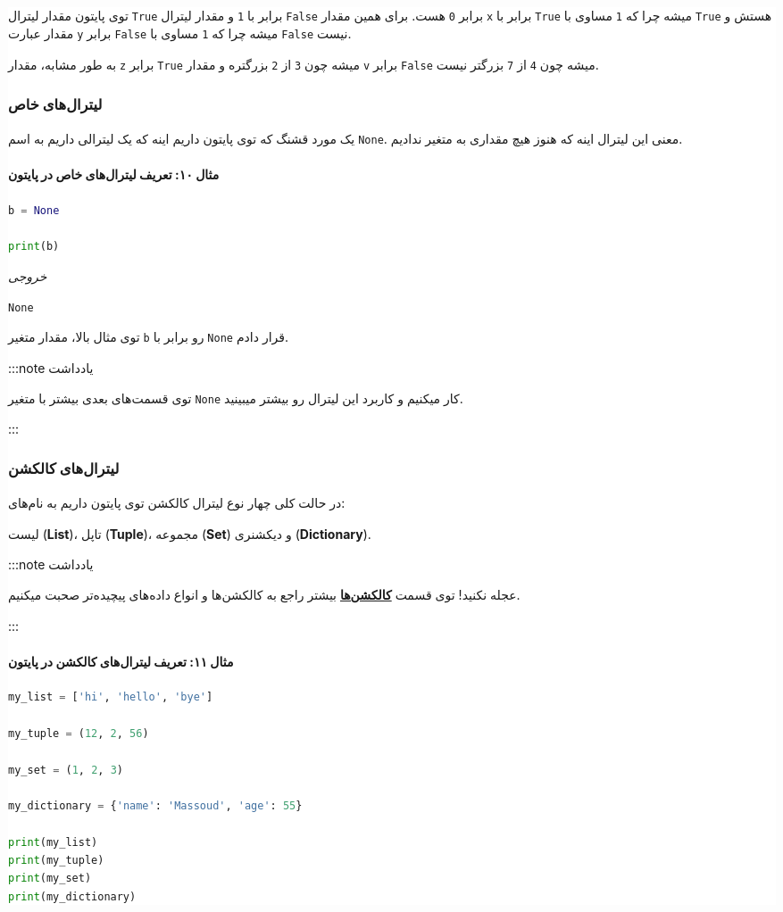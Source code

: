 توی پایتون مقدار لیترال `True` برابر با `1` و مقدار لیترال `False` برابر `0` هست. برای همین مقدار `x` برابر با `True` میشه چرا که `1` مساوی با `True` هستش و مقدار عبارت `y` برابر `False` میشه چرا که `1` مساوی با `False` نیست.

به طور مشابه، مقدار `z` برابر `True` میشه چون `3` از `2` بزرگتره و مقدار `v` برابر `False` میشه چون `4` از `7` بزرگتر نیست.

### لیترال‌های خاص

یک مورد قشنگ که توی پایتون داریم اینه که یک لیترالی داریم به اسم `None`. معنی این لیترال اینه که هنوز هیچ مقداری به متغیر ندادیم.

#### مثال ۱۰: تعریف لیترال‌های خاص در پایتون

```python title="Python"
b = None

print(b)
```

*خروجی*

```bash title="Terminal"
None
```

توی مثال بالا، مقدار متغیر `b` رو برابر با `None` قرار دادم.

:::note یادداشت

توی قسمت‌های بعدی بیشتر با متغیر `None` کار میکنیم و کاربرد این لیترال رو بیشتر میبینید.

:::

### لیترال‌های کالکشن

در حالت کلی چهار نوع لیترال کالکشن توی پایتون داریم به نام‌های:

لیست (**List**)، تاپل (**Tuple**)، مجموعه (**Set**) و دیکشنری (**Dictionary**).

:::note یادداشت

عجله نکنید! توی قسمت [**کالکشن‌ها**][collections] بیشتر راجع به کالکشن‌ها و انواع داده‌های پیچیده‌تر صحبت میکنیم.

:::

#### مثال ۱۱: تعریف لیترال‌های کالکشن در پایتون

```python title="Python"
my_list = ['hi', 'hello', 'bye']

my_tuple = (12, 2, 56)

my_set = (1, 2, 3)

my_dictionary = {'name': 'Massoud', 'age': 55}

print(my_list)
print(my_tuple)
print(my_set)
print(my_dictionary)
```


[object_reference_and_identity_in_python]: /blog/object-reference-and-identity-in-python
[python_naming_conventions_in_python]: /blog/python-naming-conventions-in-python
[print_vs_pprint]: /blog/print-vs-pprint
[strings]: /docs/courses/python/tutorials/beginner/data-types-beginner/strings
[keywords_and_statements]: /docs/courses/python/tutorials/beginner/km-zero/keywords-and-statements
[collections]: /docs/courses/python/tutorials/beginner/data-types-advanced/collections